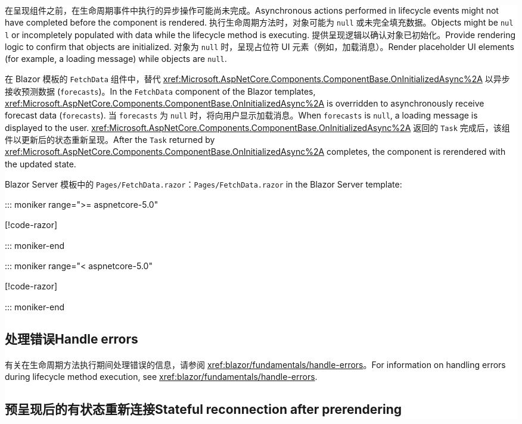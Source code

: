 <span data-ttu-id="b1f0b-219">在呈现组件之前，在生命周期事件中执行的异步操作可能尚未完成。</span><span class="sxs-lookup"><span data-stu-id="b1f0b-219">Asynchronous actions performed in lifecycle events might not have completed before the component is rendered.</span></span> <span data-ttu-id="b1f0b-220">执行生命周期方法时，对象可能为 `null` 或未完全填充数据。</span><span class="sxs-lookup"><span data-stu-id="b1f0b-220">Objects might be `null` or incompletely populated with data while the lifecycle method is executing.</span></span> <span data-ttu-id="b1f0b-221">提供呈现逻辑以确认对象已初始化。</span><span class="sxs-lookup"><span data-stu-id="b1f0b-221">Provide rendering logic to confirm that objects are initialized.</span></span> <span data-ttu-id="b1f0b-222">对象为 `null` 时，呈现占位符 UI 元素（例如，加载消息）。</span><span class="sxs-lookup"><span data-stu-id="b1f0b-222">Render placeholder UI elements (for example, a loading message) while objects are `null`.</span></span>

<span data-ttu-id="b1f0b-223">在 Blazor 模板的 `FetchData` 组件中，替代 <xref:Microsoft.AspNetCore.Components.ComponentBase.OnInitializedAsync%2A> 以异步接收预测数据 (`forecasts`)。</span><span class="sxs-lookup"><span data-stu-id="b1f0b-223">In the `FetchData` component of the Blazor templates, <xref:Microsoft.AspNetCore.Components.ComponentBase.OnInitializedAsync%2A> is overridden to asynchronously receive forecast data (`forecasts`).</span></span> <span data-ttu-id="b1f0b-224">当 `forecasts` 为 `null` 时，将向用户显示加载消息。</span><span class="sxs-lookup"><span data-stu-id="b1f0b-224">When `forecasts` is `null`, a loading message is displayed to the user.</span></span> <span data-ttu-id="b1f0b-225"><xref:Microsoft.AspNetCore.Components.ComponentBase.OnInitializedAsync%2A> 返回的 `Task` 完成后，该组件以更新后的状态重新呈现。</span><span class="sxs-lookup"><span data-stu-id="b1f0b-225">After the `Task` returned by <xref:Microsoft.AspNetCore.Components.ComponentBase.OnInitializedAsync%2A> completes, the component is rerendered with the updated state.</span></span>

<span data-ttu-id="b1f0b-226">Blazor Server 模板中的 `Pages/FetchData.razor`：</span><span class="sxs-lookup"><span data-stu-id="b1f0b-226">`Pages/FetchData.razor` in the Blazor Server template:</span></span>

::: moniker range=">= aspnetcore-5.0"

[!code-razor[](~/blazor/common/samples/5.x/BlazorSample_Server/Pages/lifecycle/FetchData.razor?name=snippet&highlight=9,21,25)]

::: moniker-end

::: moniker range="< aspnetcore-5.0"

[!code-razor[](~/blazor/common/samples/3.x/BlazorSample_Server/Pages/lifecycle/FetchData.razor?name=snippet&highlight=9,21,25)]

::: moniker-end

## <a name="handle-errors"></a><span data-ttu-id="b1f0b-227">处理错误</span><span class="sxs-lookup"><span data-stu-id="b1f0b-227">Handle errors</span></span>

<span data-ttu-id="b1f0b-228">有关在生命周期方法执行期间处理错误的信息，请参阅 <xref:blazor/fundamentals/handle-errors>。</span><span class="sxs-lookup"><span data-stu-id="b1f0b-228">For information on handling errors during lifecycle method execution, see <xref:blazor/fundamentals/handle-errors>.</span></span>

## <a name="stateful-reconnection-after-prerendering"></a><span data-ttu-id="b1f0b-229">预呈现后的有状态重新连接</span><span class="sxs-lookup"><span data-stu-id="b1f0b-229">Stateful reconnection after prerendering</span></span>
